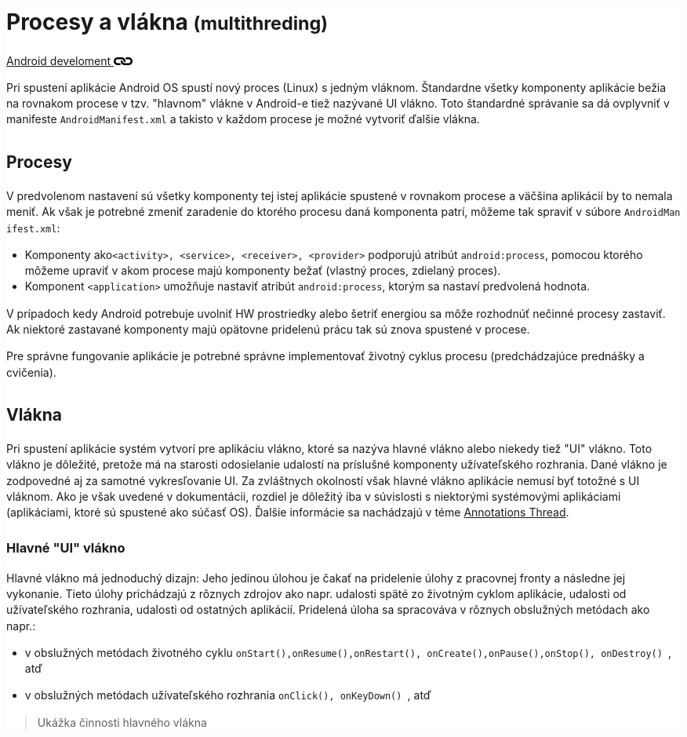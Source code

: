 # Procesy a vlákna <small>(multithreding)</small>

[Android develoment <img src="images/small_link.png"/>](https://developer.android.com/guide/components/processes-and-threads)



Pri spustení aplikácie Android OS spustí nový proces (Linux) s jedným vláknom.  Štandardne všetky komponenty aplikácie bežia na rovnakom procese v tzv. "hlavnom" vlákne v Android-e tiež nazývané UI vlákno. Toto štandardné správanie sa dá ovplyvniť v manifeste `AndroidManifest.xml` a takisto v každom procese je možné vytvoriť ďalšie vlákna. 



## Procesy

V predvolenom nastavení sú všetky komponenty tej istej aplikácie spustené v rovnakom procese a väčšina aplikácií by to nemala meniť. Ak však je potrebné zmeniť zaradenie do ktorého procesu daná komponenta patrí, môžeme tak spraviť v súbore `AndroidManifest.xml`:

- Komponenty ako`<activity>, <service>, <receiver>, <provider>` podporujú atribút `android:process`, pomocou ktorého môžeme upraviť v akom procese majú komponenty bežať (vlastný proces, zdielaný proces). 
- Komponent `<application>` umožňuje nastaviť atribút `android:process`, ktorým sa nastaví predvolená hodnota. 

V prípadoch kedy Android potrebuje uvolniť HW prostriedky alebo šetriť energiou  sa môže rozhodnúť nečinné procesy zastaviť. Ak niektoré zastavané komponenty majú opätovne pridelenú prácu tak sú znova spustené v procese.

Pre správne fungovanie aplikácie je potrebné správne implementovať životný cyklus procesu (predchádzajúce prednášky a cvičenia).  

## Vlákna
Pri spustení aplikácie systém vytvorí pre aplikáciu vlákno, ktoré sa nazýva hlavné vlákno alebo niekedy tiež "UI" vlákno. Toto vlákno je dôležité, pretože má na starosti odosielanie udalostí na príslušné komponenty užívateľského rozhrania. Dané vlákno je zodpovedné aj za samotné vykresľovanie UI. Za zvláštnych okolností však hlavné vlákno aplikácie nemusí byť totožné s UI vláknom. Ako je však uvedené v dokumentácii, rozdiel je dôležitý iba v súvislosti s niektorými systémovými aplikáciami (aplikáciami, ktoré sú spustené ako súčasť OS). Ďalšie informácie sa nachádzajú v téme [Annotations Thread](https://developer.android.com/studio/write/annotations#thread-annotations).

### Hlavné "UI" vlákno
Hlavné vlákno má jednoduchý dizajn: Jeho jedinou úlohou je čakať na pridelenie úlohy z pracovnej fronty a  následne jej vykonanie. Tieto úlohy prichádzajú z rôznych zdrojov ako napr. udalosti späté zo životným cyklom aplikácie, udalosti od užívateľského rozhrania, udalosti od ostatných aplikácií. Pridelená úloha sa spracováva v rôznych obslužných metódach ako napr.:

- v obslužných metódach  životného cyklu `onStart(),onResume(),onRestart(), onCreate(),onPause(),onStop(), onDestroy() `, atď 

- v obslužných metódach užívateľského rozhrania `onClick(), onKeyDown() `, atď
> Ukážka činnosti hlavného vlákna